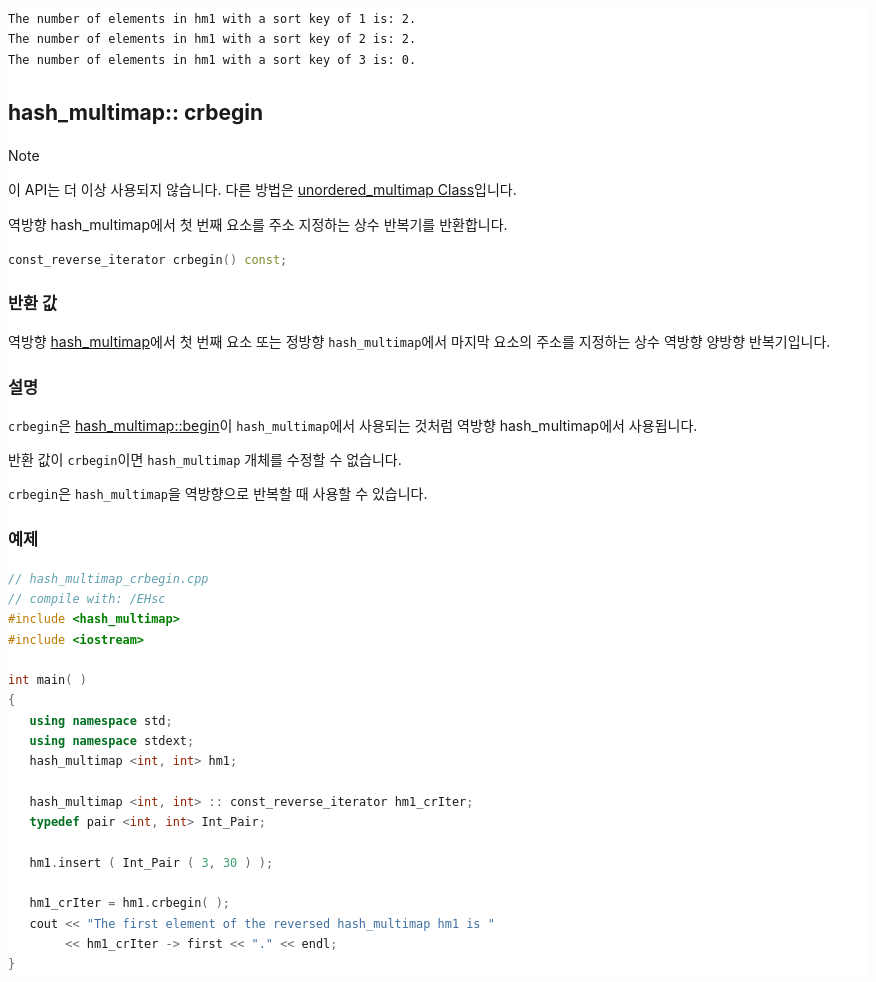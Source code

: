 ```Output
The number of elements in hm1 with a sort key of 1 is: 2.
The number of elements in hm1 with a sort key of 2 is: 2.
The number of elements in hm1 with a sort key of 3 is: 0.
```

## <a name="hash_multimapcrbegin"></a><a name="crbegin"></a>hash_multimap:: crbegin

> [!NOTE]
> 이 API는 더 이상 사용되지 않습니다. 다른 방법은 [unordered_multimap Class](../standard-library/unordered-multimap-class.md)입니다.

역방향 hash_multimap에서 첫 번째 요소를 주소 지정하는 상수 반복기를 반환합니다.

```cpp
const_reverse_iterator crbegin() const;
```

### <a name="return-value"></a>반환 값

역방향 [hash_multimap](../standard-library/hash-multimap-class.md)에서 첫 번째 요소 또는 정방향 `hash_multimap`에서 마지막 요소의 주소를 지정하는 상수 역방향 양방향 반복기입니다.

### <a name="remarks"></a>설명

`crbegin`은 [hash_multimap::begin](#begin)이 `hash_multimap`에서 사용되는 것처럼 역방향 hash_multimap에서 사용됩니다.

반환 값이 `crbegin`이면 `hash_multimap` 개체를 수정할 수 없습니다.

`crbegin`은 `hash_multimap`을 역방향으로 반복할 때 사용할 수 있습니다.

### <a name="example"></a>예제

```cpp
// hash_multimap_crbegin.cpp
// compile with: /EHsc
#include <hash_multimap>
#include <iostream>

int main( )
{
   using namespace std;
   using namespace stdext;
   hash_multimap <int, int> hm1;

   hash_multimap <int, int> :: const_reverse_iterator hm1_crIter;
   typedef pair <int, int> Int_Pair;

   hm1.insert ( Int_Pair ( 3, 30 ) );

   hm1_crIter = hm1.crbegin( );
   cout << "The first element of the reversed hash_multimap hm1 is "
        << hm1_crIter -> first << "." << endl;
}
```
